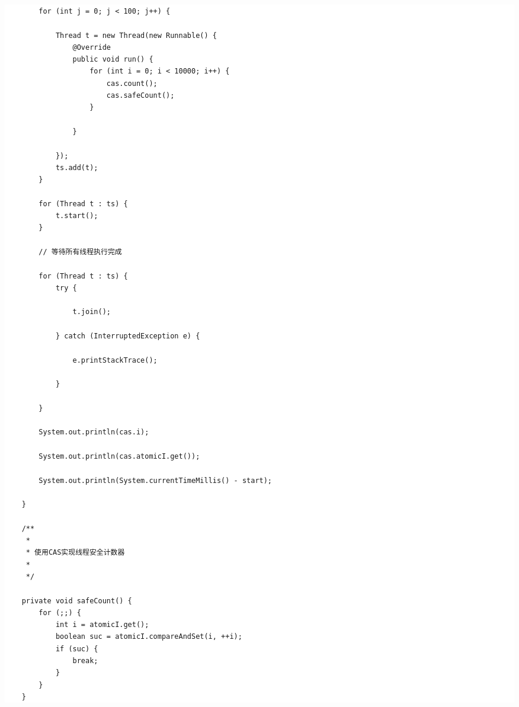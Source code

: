     		for (int j = 0; j < 100; j++) {
     
    			Thread t = new Thread(new Runnable() {
    				@Override
    				public void run() {
    					for (int i = 0; i < 10000; i++) {
    						cas.count();
    						cas.safeCount();
    					}
     
    				}
     
    			});
    			ts.add(t);
    		}
     
    		for (Thread t : ts) {
    			t.start();
    		}
     
    		// 等待所有线程执行完成
     
    		for (Thread t : ts) {
    			try {
     
    				t.join();
     
    			} catch (InterruptedException e) {
     
    				e.printStackTrace();
     
    			}
     
    		}
     
    		System.out.println(cas.i);
     
    		System.out.println(cas.atomicI.get());
     
    		System.out.println(System.currentTimeMillis() - start);
     
    	}
     
    	/**
    	 * 
    	 * 使用CAS实现线程安全计数器
    	 * 
    	 */
     
    	private void safeCount() {
    		for (;;) {
    			int i = atomicI.get();
    			boolean suc = atomicI.compareAndSet(i, ++i);
    			if (suc) {
    				break;
    			}
    		}
    	}
     